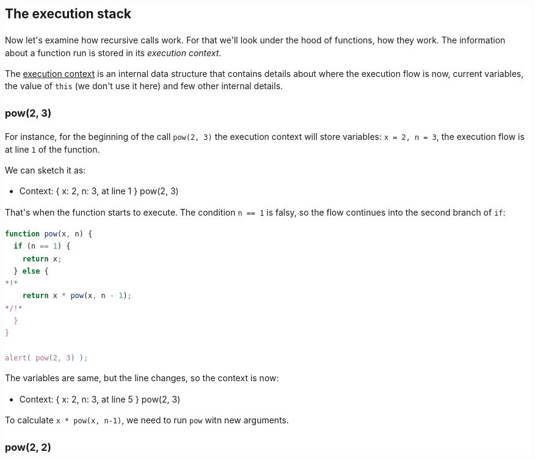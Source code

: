 ## The execution stack

Now let's examine how recursive calls work. For that we'll look under the hood of functions, how they work.
The information about a function run is stored in its *execution context*.

The [execution context](https://tc39.github.io/ecma262/#sec-execution-contexts) is an internal data structure that contains details about where the execution flow is now, current variables, the value of `this` (we don't use it here) and few other internal details. 

### pow(2, 3)

For instance, for the beginning of the call `pow(2, 3)` the execution context will store variables: `x = 2, n = 3`, the execution flow is at line `1` of the function. 

We can sketch it as:

<ul class="function-execution-context-list">
  <li>
    <span class="function-execution-context">Context: { x: 2, n: 3, at line 1 }</span>
    <span class="function-execution-context-call">pow(2, 3)</span>
  </li>
</ul>

That's when the function starts to execute. The condition `n == 1` is falsy, so the flow continues into the second branch of `if`:

```js run
function pow(x, n) {
  if (n == 1) { 
    return x;
  } else {
*!*
    return x * pow(x, n - 1);
*/!*
  } 
}

alert( pow(2, 3) );
```


The variables are same, but the line changes, so the context is now:

<ul class="function-execution-context-list">
  <li>
    <span class="function-execution-context">Context: { x: 2, n: 3, at line 5 }</span>
    <span class="function-execution-context-call">pow(2, 3)</span>
  </li>
</ul>

To calculate `x * pow(x, n-1)`, we need to run `pow` witn new arguments.

### pow(2, 2)
